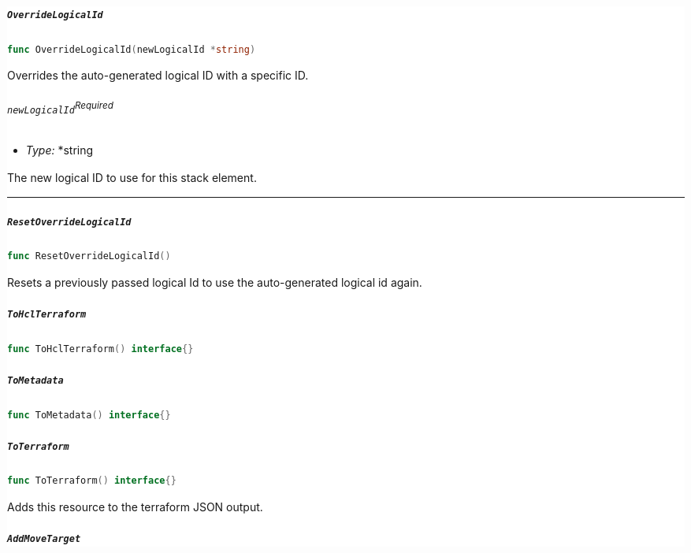 ##### `OverrideLogicalId` <a name="OverrideLogicalId" id="rhizo-co-terraform-provider-oci.fileStorageMountTarget.FileStorageMountTarget.overrideLogicalId"></a>

```go
func OverrideLogicalId(newLogicalId *string)
```

Overrides the auto-generated logical ID with a specific ID.

###### `newLogicalId`<sup>Required</sup> <a name="newLogicalId" id="rhizo-co-terraform-provider-oci.fileStorageMountTarget.FileStorageMountTarget.overrideLogicalId.parameter.newLogicalId"></a>

- *Type:* *string

The new logical ID to use for this stack element.

---

##### `ResetOverrideLogicalId` <a name="ResetOverrideLogicalId" id="rhizo-co-terraform-provider-oci.fileStorageMountTarget.FileStorageMountTarget.resetOverrideLogicalId"></a>

```go
func ResetOverrideLogicalId()
```

Resets a previously passed logical Id to use the auto-generated logical id again.

##### `ToHclTerraform` <a name="ToHclTerraform" id="rhizo-co-terraform-provider-oci.fileStorageMountTarget.FileStorageMountTarget.toHclTerraform"></a>

```go
func ToHclTerraform() interface{}
```

##### `ToMetadata` <a name="ToMetadata" id="rhizo-co-terraform-provider-oci.fileStorageMountTarget.FileStorageMountTarget.toMetadata"></a>

```go
func ToMetadata() interface{}
```

##### `ToTerraform` <a name="ToTerraform" id="rhizo-co-terraform-provider-oci.fileStorageMountTarget.FileStorageMountTarget.toTerraform"></a>

```go
func ToTerraform() interface{}
```

Adds this resource to the terraform JSON output.

##### `AddMoveTarget` <a name="AddMoveTarget" id="rhizo-co-terraform-provider-oci.fileStorageMountTarget.FileStorageMountTarget.addMoveTarget"></a>
